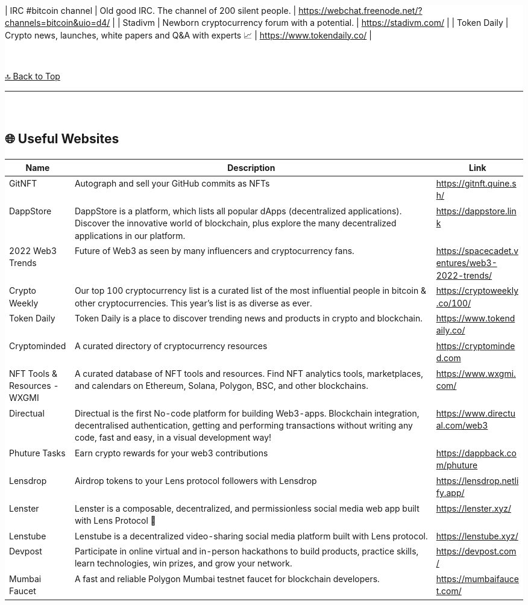 | IRC #bitcoin channel   | Old good IRC. The channel of 200 silent people.                                                | https://webchat.freenode.net/?channels=bitcoin&uio=d4/                                              |
| Stadivm                | Newborn cryptocurrency forum with a potential.                                                 | https://stadivm.com/                                                                                |
| Token Daily            | Crypto news, launches, white papers and Q&A with experts 📈                                    | https://www.tokendaily.co/                                                                          |

<br>

[🔝 Back to Top](#contents)

---

<br>

## 🌐 Useful Websites

| Name                          | Description                                                                                                                                                                                                                              | Link                                          |
| ----------------------------- | ---------------------------------------------------------------------------------------------------------------------------------------------------------------------------------------------------------------------------------------- | --------------------------------------------- |
| GitNFT                        | Autograph and sell your GitHub commits as NFTs                                                                                                                                                                                           | https://gitnft.quine.sh/                      |
| DappStore                     | DappStore is a platform, which lists all popular dApps (decentralized applications). Discover the innovative world of blockchain, plus explore the many decentralized applications in our platform.                                      | https://dappstore.link                        |
| 2022 Web3 Trends              | Future of Web3 as seen by many influencers and cryptocurrency fans.                                                                                                                                                                      | https://spacecadet.ventures/web3-2022-trends/ |
| Crypto Weekly                 | Our top 100 cryptocurrency list is a curated list of the most influential people in bitcoin & other cryptocurrencies. This year’s list is as diverse as ever.                                                                            | https://cryptoweekly.co/100/                  |
| Token Daily                   | Token Daily is a place to discover trending news and products in crypto and blockchain.                                                                                                                                                  | https://www.tokendaily.co/                    |
| Cryptominded                  | A curated directory of cryptocurrency resources                                                                                                                                                                                          | https://cryptominded.com                      |
| NFT Tools & Resources - WXGMI | A curated database of NFT tools and resources. Find NFT analytics tools, marketplaces, and calendars on Ethereum, Solana, Polygon, BSC, and other blockchains.                                                                           | https://www.wxgmi.com/                        |
| Directual                     | Directual is the first No-code platform for building Web3-apps. Blockchain integration, decentralised authentication, getting and performing transactions without writing any code, fast and easy, in a visual development way!          | https://www.directual.com/web3                |
| Phuture Tasks                 | Earn crypto rewards for your web3 contributions                                                                                                                                                                                          | https://dappback.com/phuture                  |
| Lensdrop                      | Airdrop tokens to your Lens protocol followers with Lensdrop                                                                                                                                                                             | https://lensdrop.netlify.app/                 |
| Lenster                       | Lenster is a composable, decentralized, and permissionless social media web app built with Lens Protocol 🌿                                                                                                                              | https://lenster.xyz/                          |
| Lenstube                      | Lenstube is a decentralized video-sharing social media platform built with Lens protocol.                                                                                                                                                | https://lenstube.xyz/                         |
| Devpost                       | Participate in online virtual and in-person hackathons to build products, practice skills, learn technologies, win prizes, and grow your network.                                                                                        | https://devpost.com/                          |
| Mumbai Faucet                 | A fast and reliable Polygon Mumbai testnet faucet for blockchain developers.                                                                                                                                                             | https://mumbaifaucet.com/                     |